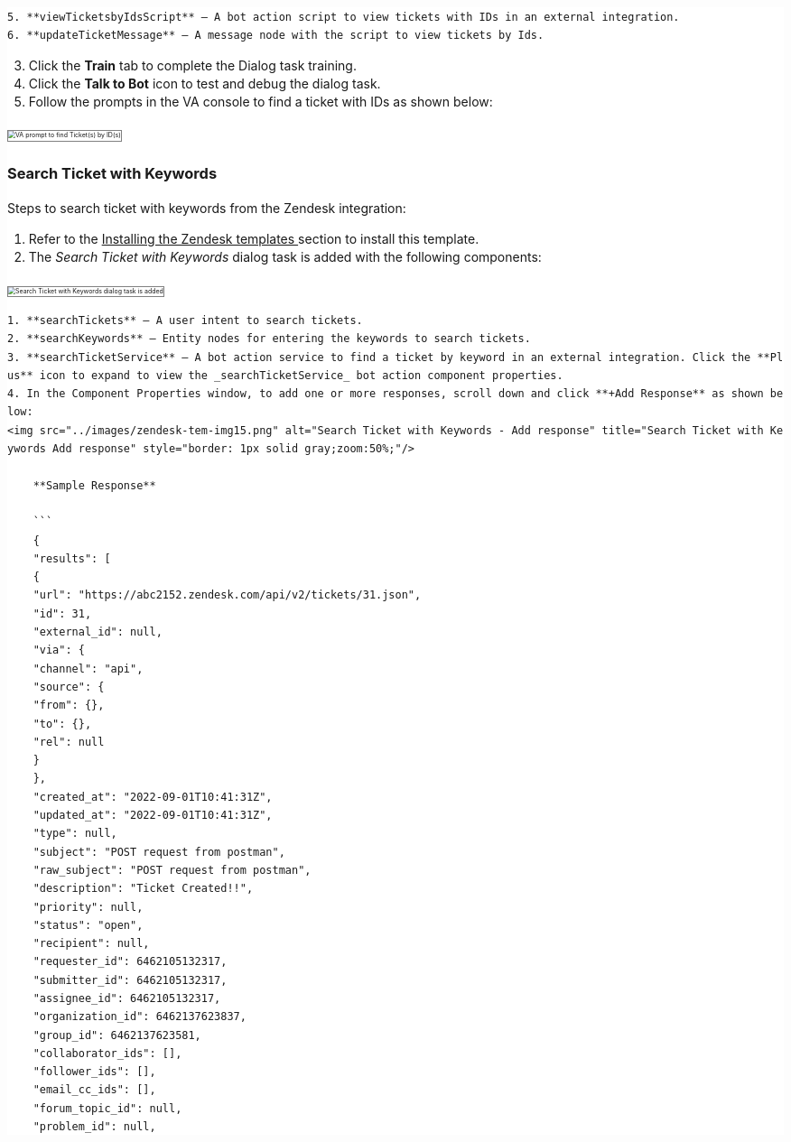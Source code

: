     5. **viewTicketsbyIdsScript** – A bot action script to view tickets with IDs in an external integration.
    6. **updateTicketMessage** – A message node with the script to view tickets by Ids.

3. Click the **Train** tab to complete the Dialog task training.
4. Click the **Talk to Bot** icon to test and debug the dialog task.
5. Follow the prompts in the VA console to find a ticket with IDs as shown below:  
<img src="../images/zendesk-tem-img13.png" alt="VA prompt to find Ticket(s) by ID(s)" title="VA prompt to find Ticket(s) by ID(s)" style="border: 1px solid gray;zoom:50%;"/>


### Search Ticket with Keywords

Steps to search ticket with keywords from the Zendesk integration:

1. Refer to the [Installing the Zendesk templates ](https://developer.kore.ai/integrations/configuring-the-zendesk-action/#Step_2_Install_the_Zendesk_Action_Templates)section to install this template.
2. The _Search Ticket with Keywords_ dialog task is added with the following components:  
<img src="../images/zendesk-tem-img14.png" alt="Search Ticket with Keywords dialog task is added" title="Search Ticket with Keywords dialog task is added" style="border: 1px solid gray;zoom:50%;"/>

    1. **searchTickets** – A user intent to search tickets.
    2. **searchKeywords** – Entity nodes for entering the keywords to search tickets.
    3. **searchTicketService** – A bot action service to find a ticket by keyword in an external integration. Click the **Plus** icon to expand to view the _searchTicketService_ bot action component properties.
    4. In the Component Properties window, to add one or more responses, scroll down and click **+Add Response** as shown below:  
    <img src="../images/zendesk-tem-img15.png" alt="Search Ticket with Keywords - Add response" title="Search Ticket with Keywords Add response" style="border: 1px solid gray;zoom:50%;"/>

        **Sample Response**

        ```
        {
        "results": [
        {
        "url": "https://abc2152.zendesk.com/api/v2/tickets/31.json",
        "id": 31,
        "external_id": null,
        "via": {
        "channel": "api",
        "source": {
        "from": {},
        "to": {},
        "rel": null
        }
        },
        "created_at": "2022-09-01T10:41:31Z",
        "updated_at": "2022-09-01T10:41:31Z",
        "type": null,
        "subject": "POST request from postman",
        "raw_subject": "POST request from postman",
        "description": "Ticket Created!!",
        "priority": null,
        "status": "open",
        "recipient": null,
        "requester_id": 6462105132317,
        "submitter_id": 6462105132317,
        "assignee_id": 6462105132317,
        "organization_id": 6462137623837,
        "group_id": 6462137623581,
        "collaborator_ids": [],
        "follower_ids": [],
        "email_cc_ids": [],
        "forum_topic_id": null,
        "problem_id": null,